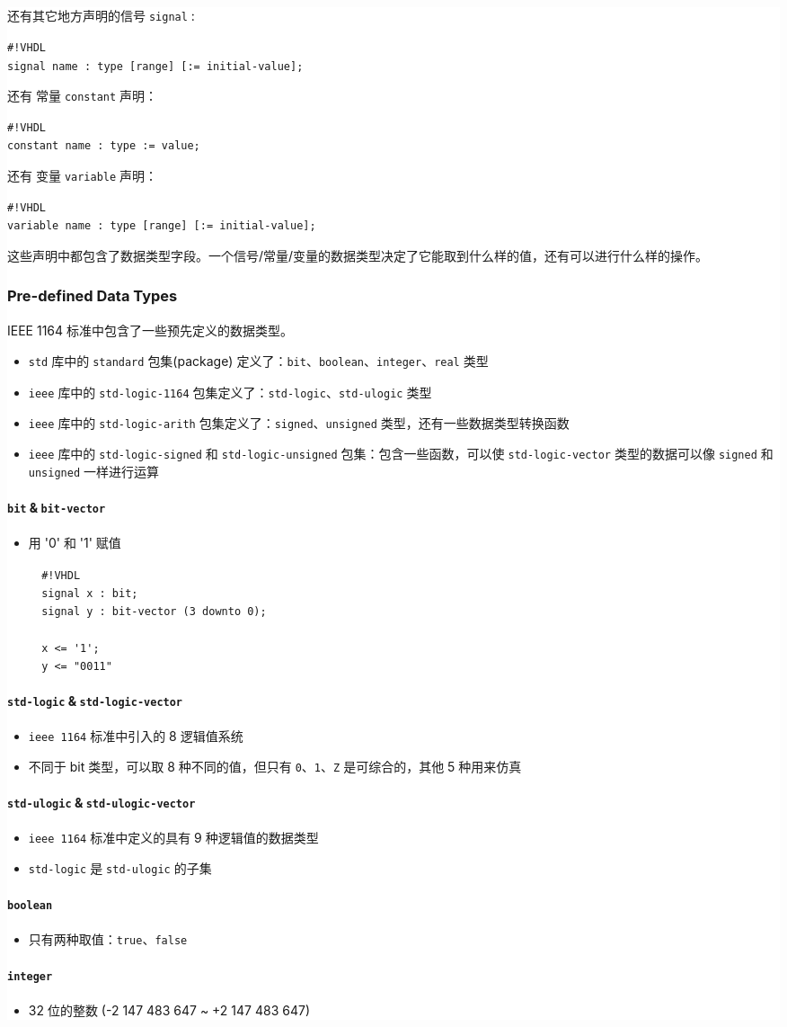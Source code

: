 还有其它地方声明的信号 `signal` :

    #!VHDL
    signal name : type [range] [:= initial-value];

还有 常量 `constant` 声明：

    #!VHDL
    constant name : type := value;

还有 变量 `variable` 声明：

    #!VHDL
    variable name : type [range] [:= initial-value];

这些声明中都包含了数据类型字段。一个信号/常量/变量的数据类型决定了它能取到什么样的值，还有可以进行什么样的操作。

### Pre-defined Data Types

IEEE 1164 标准中包含了一些预先定义的数据类型。

+ `std` 库中的 `standard` 包集(package) 定义了：`bit`、`boolean`、`integer`、`real` 类型

+ `ieee` 库中的 `std-logic-1164` 包集定义了：`std-logic`、`std-ulogic` 类型

+ `ieee` 库中的 `std-logic-arith` 包集定义了：`signed`、`unsigned` 类型，还有一些数据类型转换函数

+ `ieee` 库中的 `std-logic-signed` 和 `std-logic-unsigned` 包集：包含一些函数，可以使 `std-logic-vector` 类型的数据可以像 `signed` 和 `unsigned` 一样进行运算

#### `bit` & `bit-vector`

+ 用 '0' 和 '1' 赋值

        #!VHDL
        signal x : bit;
        signal y : bit-vector (3 downto 0);

        x <= '1';
        y <= "0011"

#### `std-logic` & `std-logic-vector`

+ `ieee 1164` 标准中引入的 8 逻辑值系统

+ 不同于 bit 类型，可以取 8 种不同的值，但只有 `0`、`1`、`Z` 是可综合的，其他 5 种用来仿真

#### `std-ulogic` & `std-ulogic-vector`

+ `ieee 1164` 标准中定义的具有 9 种逻辑值的数据类型

+ `std-logic` 是 `std-ulogic` 的子集

#### `boolean`

+ 只有两种取值：`true`、`false`

#### `integer`

+ 32 位的整数 (-2 147 483 647 ~ +2 147 483 647)
